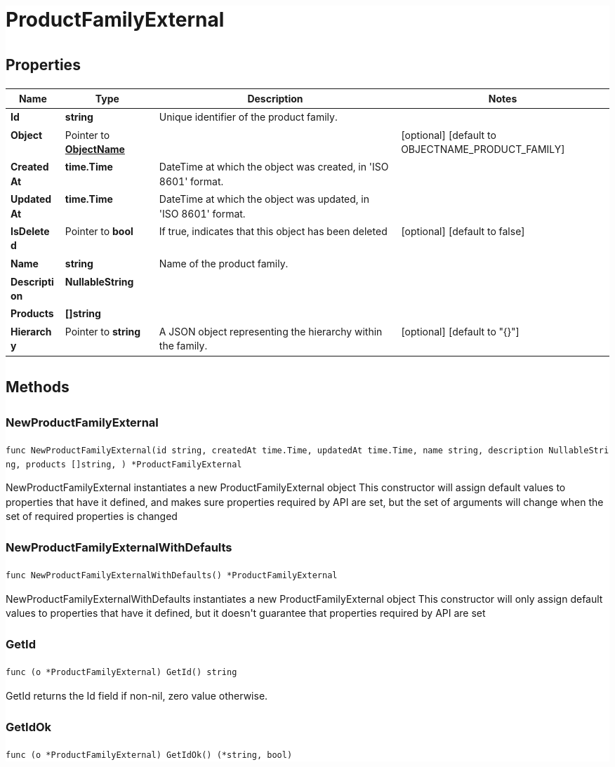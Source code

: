 # ProductFamilyExternal

## Properties

Name | Type | Description | Notes
------------ | ------------- | ------------- | -------------
**Id** | **string** | Unique identifier of the product family. | 
**Object** | Pointer to [**ObjectName**](ObjectName.md) |  | [optional] [default to OBJECTNAME_PRODUCT_FAMILY]
**CreatedAt** | **time.Time** | DateTime at which the object was created, in &#39;ISO 8601&#39; format. | 
**UpdatedAt** | **time.Time** | DateTime at which the object was updated, in &#39;ISO 8601&#39; format. | 
**IsDeleted** | Pointer to **bool** | If true, indicates that this object has been deleted | [optional] [default to false]
**Name** | **string** | Name of the product family. | 
**Description** | **NullableString** |  | 
**Products** | **[]string** |  | 
**Hierarchy** | Pointer to **string** | A JSON object representing the hierarchy within the family. | [optional] [default to "{}"]

## Methods

### NewProductFamilyExternal

`func NewProductFamilyExternal(id string, createdAt time.Time, updatedAt time.Time, name string, description NullableString, products []string, ) *ProductFamilyExternal`

NewProductFamilyExternal instantiates a new ProductFamilyExternal object
This constructor will assign default values to properties that have it defined,
and makes sure properties required by API are set, but the set of arguments
will change when the set of required properties is changed

### NewProductFamilyExternalWithDefaults

`func NewProductFamilyExternalWithDefaults() *ProductFamilyExternal`

NewProductFamilyExternalWithDefaults instantiates a new ProductFamilyExternal object
This constructor will only assign default values to properties that have it defined,
but it doesn't guarantee that properties required by API are set

### GetId

`func (o *ProductFamilyExternal) GetId() string`

GetId returns the Id field if non-nil, zero value otherwise.

### GetIdOk

`func (o *ProductFamilyExternal) GetIdOk() (*string, bool)`

